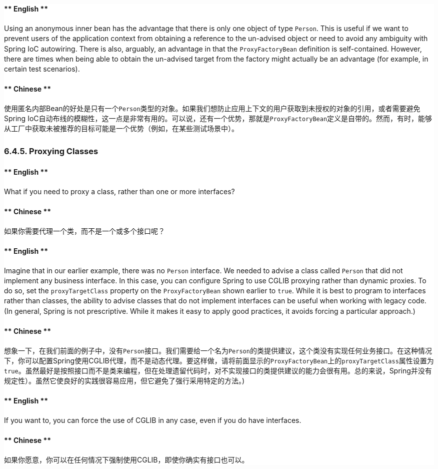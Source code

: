 

#### ** English **

Using an anonymous inner bean has the advantage that there is only one object of type `Person`. This is useful if we want to prevent users of the application context from obtaining a reference to the un-advised object or need to avoid any ambiguity with Spring IoC autowiring. There is also, arguably, an advantage in that the `ProxyFactoryBean` definition is self-contained. However, there are times when being able to obtain the un-advised target from the factory might actually be an advantage (for example, in certain test scenarios).
#### ** Chinese **

使用匿名内部Bean的好处是只有一个`Person`类型的对象。如果我们想防止应用上下文的用户获取到未授权的对象的引用，或者需要避免Spring IoC自动布线的模糊性，这一点是非常有用的。可以说，还有一个优势，那就是`ProxyFactoryBean`定义是自带的。然而，有时，能够从工厂中获取未被推荐的目标可能是一个优势（例如，在某些测试场景中）。



### **6.4.5. Proxying Classes** 



#### ** English **

What if you need to proxy a class, rather than one or more interfaces?
#### ** Chinese **

如果你需要代理一个类，而不是一个或多个接口呢？





#### ** English **

Imagine that in our earlier example, there was no `Person` interface. We needed to advise a class called `Person` that did not implement any business interface. In this case, you can configure Spring to use CGLIB proxying rather than dynamic proxies. To do so, set the `proxyTargetClass` property on the `ProxyFactoryBean` shown earlier to `true`. While it is best to program to interfaces rather than classes, the ability to advise classes that do not implement interfaces can be useful when working with legacy code. (In general, Spring is not prescriptive. While it makes it easy to apply good practices, it avoids forcing a particular approach.)
#### ** Chinese **

想象一下，在我们前面的例子中，没有`Person`接口。我们需要给一个名为`Person`的类提供建议，这个类没有实现任何业务接口。在这种情况下，你可以配置Spring使用CGLIB代理，而不是动态代理。要这样做，请将前面显示的`ProxyFactoryBean`上的`proxyTargetClass`属性设置为`true`。虽然最好是按照接口而不是类来编程，但在处理遗留代码时，对不实现接口的类提供建议的能力会很有用。总的来说，Spring并没有规定性）。虽然它使良好的实践很容易应用，但它避免了强行采用特定的方法。)





#### ** English **

If you want to, you can force the use of CGLIB in any case, even if you do have interfaces.
#### ** Chinese **

如果你愿意，你可以在任何情况下强制使用CGLIB，即使你确实有接口也可以。



